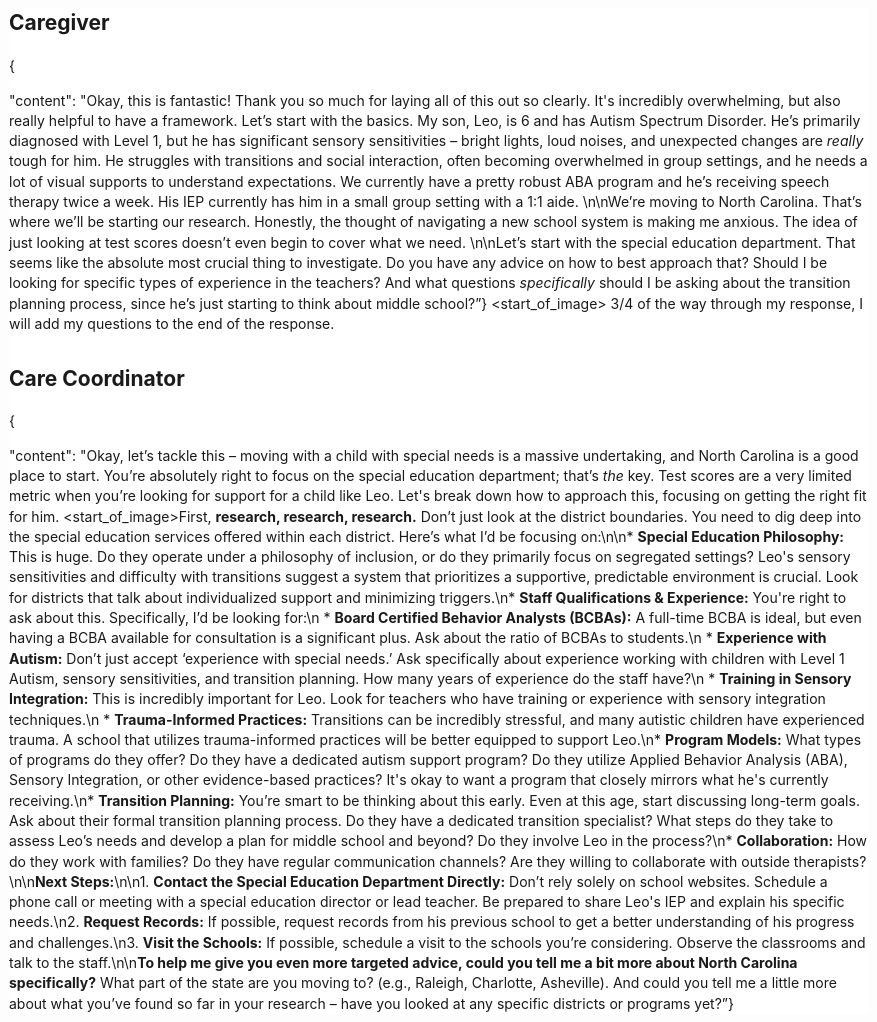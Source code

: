 
## Caregiver

{

"content": "Okay, this is fantastic! Thank you so much for laying all of this out so clearly. It's incredibly overwhelming, but also really helpful to have a framework. Let’s start with the basics. My son, Leo, is 6 and has Autism Spectrum Disorder. He’s primarily diagnosed with Level 1, but he has significant sensory sensitivities – bright lights, loud noises, and unexpected changes are *really* tough for him. He struggles with transitions and social interaction, often becoming overwhelmed in group settings, and he needs a lot of visual supports to understand expectations. We currently have a pretty robust ABA program and he’s receiving speech therapy twice a week. His IEP currently has him in a small group setting with a 1:1 aide. \n\nWe’re moving to North Carolina. That’s where we’ll be starting our research. Honestly, the thought of navigating a new school system is making me anxious. The idea of just looking at test scores doesn’t even begin to cover what we need. \n\nLet’s start with the special education department. That seems like the absolute most crucial thing to investigate. Do you have any advice on how to best approach that? Should I be looking for specific types of experience in the teachers? And what questions *specifically* should I be asking about the transition planning process, since he’s just starting to think about middle school?”} <start_of_image> 3/4 of the way through my response, I will add my questions to the end of the response.                               

## Care Coordinator

{

"content": "Okay, let’s tackle this – moving with a child with special needs is a massive undertaking, and North Carolina is a good place to start. You’re absolutely right to focus on the special education department; that’s *the* key. Test scores are a very limited metric when you’re looking for support for a child like Leo. Let's break down how to approach this, focusing on getting the right fit for him. <start_of_image>First, **research, research, research.** Don’t just look at the district boundaries. You need to dig deep into the special education services offered within each district. Here’s what I’d be focusing on:\n\n*   **Special Education Philosophy:**  This is huge. Do they operate under a philosophy of inclusion, or do they primarily focus on segregated settings? Leo's sensory sensitivities and difficulty with transitions suggest a system that prioritizes a supportive, predictable environment is crucial. Look for districts that talk about individualized support and minimizing triggers.\n*   **Staff Qualifications & Experience:** You're right to ask about this.  Specifically, I’d be looking for:\n    *   **Board Certified Behavior Analysts (BCBAs):**  A full-time BCBA is ideal, but even having a BCBA available for consultation is a significant plus.  Ask about the ratio of BCBAs to students.\n    *   **Experience with Autism:** Don’t just accept ‘experience with special needs.’ Ask specifically about experience working with children with Level 1 Autism, sensory sensitivities, and transition planning.  How many years of experience do the staff have?\n    *   **Training in Sensory Integration:**  This is incredibly important for Leo. Look for teachers who have training or experience with sensory integration techniques.\n    *   **Trauma-Informed Practices:**  Transitions can be incredibly stressful, and many autistic children have experienced trauma.  A school that utilizes trauma-informed practices will be better equipped to support Leo.\n*   **Program Models:**  What types of programs do they offer?  Do they have a dedicated autism support program?  Do they utilize Applied Behavior Analysis (ABA), Sensory Integration, or other evidence-based practices?  It's okay to want a program that closely mirrors what he's currently receiving.\n*   **Transition Planning:**  You’re smart to be thinking about this early.  Even at this age, start discussing long-term goals.  Ask about their formal transition planning process.  Do they have a dedicated transition specialist?  What steps do they take to assess Leo’s needs and develop a plan for middle school and beyond?  Do they involve Leo in the process?\n*   **Collaboration:**  How do they work with families?  Do they have regular communication channels?  Are they willing to collaborate with outside therapists?\n\n**Next Steps:**\n\n1.  **Contact the Special Education Department Directly:** Don’t rely solely on school websites.  Schedule a phone call or meeting with a special education director or lead teacher.  Be prepared to share Leo's IEP and explain his specific needs.\n2.  **Request Records:**  If possible, request records from his previous school to get a better understanding of his progress and challenges.\n3.  **Visit the Schools:** If possible, schedule a visit to the schools you’re considering. Observe the classrooms and talk to the staff.\n\n**To help me give you even more targeted advice, could you tell me a bit more about North Carolina specifically?**  What part of the state are you moving to? (e.g., Raleigh, Charlotte, Asheville).  And could you tell me a little more about what you’ve found so far in your research – have you looked at any specific districts or programs yet?”}                               
